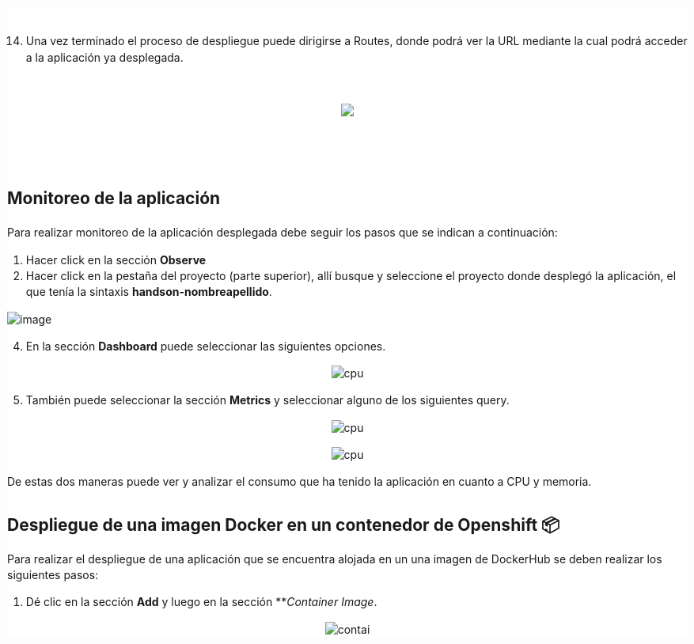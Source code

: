 <br />

14. Una vez terminado el proceso de despliegue puede dirigirse a Routes, donde podrá ver la URL mediante la cual podrá acceder a la aplicación ya desplegada.

<br />
   <p align="center"><img width="600" src="https://github.com/sofiaponteb/ROKS-React-Hands-On/blob/main/img/feedback-url.png"></p>
<br />

<br />

## Monitoreo de la aplicación

Para realizar monitoreo de la aplicación desplegada debe seguir los pasos que se indican a continuación:

1. Hacer click en la sección **Observe**
2. Hacer click en la pestaña del proyecto (parte superior), allí busque y seleccione el proyecto donde desplegó la aplicación, el que tenía la sintaxis **handson-nombreapellido**.
   
![image](https://github.com/emeloibmco/ROKS-React---HandsOn-4.9/assets/51938754/2be06a78-4940-4e56-884d-cbe72d0a9bbc)

4. En la sección **Dashboard** puede seleccionar las siguientes opciones.

<p align="center">
<img width="760" alt="cpu" src="https://github.com/emeloibmco/ROKS-React---HandsOn-4.9/assets/51938754/9e742350-038b-45dd-aef4-b8b751fdeafc">
</p>

5. También puede seleccionar la sección **Metrics** y seleccionar alguno de los siguientes query.

<p align="center">
<img width="760" alt="cpu" src="https://github.com/emeloibmco/ROKS-React---HandsOn-4.9/assets/51938754/1261e803-1d3d-4109-88aa-9894ddbb64a4">
</p>

<p align="center">
<img width="760" alt="cpu" src="https://github.com/emeloibmco/ROKS-React---HandsOn-4.9/assets/51938754/f7fd0d69-06c2-4cf8-b5e8-cc378a285b92">
</p>

De estas dos maneras puede ver y analizar el consumo que ha tenido la aplicación en cuanto a CPU y memoria. 


## Despliegue de una imagen Docker en un contenedor de Openshift 📦

Para realizar el despliegue de una aplicación que se encuentra alojada en un una imagen de DockerHub se deben realizar los siguientes pasos:

1. Dé clic en la sección **Add** y luego en la sección ***Container Image*.

<p align="center">
<img width="668" alt="contai" src="https://user-images.githubusercontent.com/60987042/83419932-7e4f7500-a3eb-11ea-8a3a-1a1e2a652adc.PNG">
</p>
